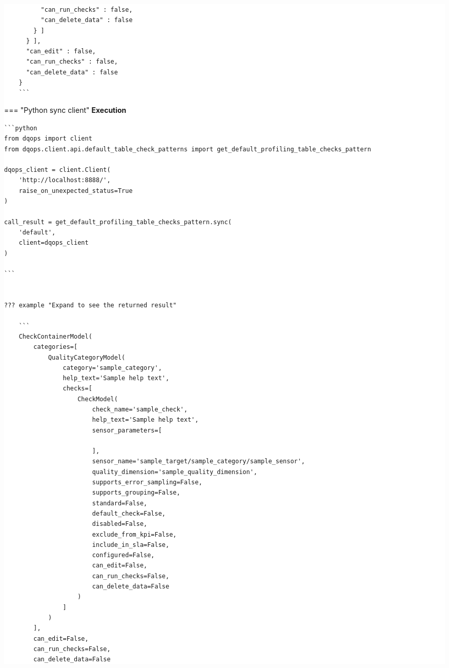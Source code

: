 		      "can_run_checks" : false,
		      "can_delete_data" : false
		    } ]
		  } ],
		  "can_edit" : false,
		  "can_run_checks" : false,
		  "can_delete_data" : false
		}
        ```
    
    


=== "Python sync client"
    **Execution**

    ```python
    from dqops import client
	from dqops.client.api.default_table_check_patterns import get_default_profiling_table_checks_pattern
	
	dqops_client = client.Client(
	    'http://localhost:8888/',
	    raise_on_unexpected_status=True
	)
	
	call_result = get_default_profiling_table_checks_pattern.sync(
	    'default',
	    client=dqops_client
	)
	
    ```

    
    ??? example "Expand to see the returned result"
    
        ```
        CheckContainerModel(
			categories=[
				QualityCategoryModel(
					category='sample_category',
					help_text='Sample help text',
					checks=[
						CheckModel(
							check_name='sample_check',
							help_text='Sample help text',
							sensor_parameters=[
							
							],
							sensor_name='sample_target/sample_category/sample_sensor',
							quality_dimension='sample_quality_dimension',
							supports_error_sampling=False,
							supports_grouping=False,
							standard=False,
							default_check=False,
							disabled=False,
							exclude_from_kpi=False,
							include_in_sla=False,
							configured=False,
							can_edit=False,
							can_run_checks=False,
							can_delete_data=False
						)
					]
				)
			],
			can_edit=False,
			can_run_checks=False,
			can_delete_data=False